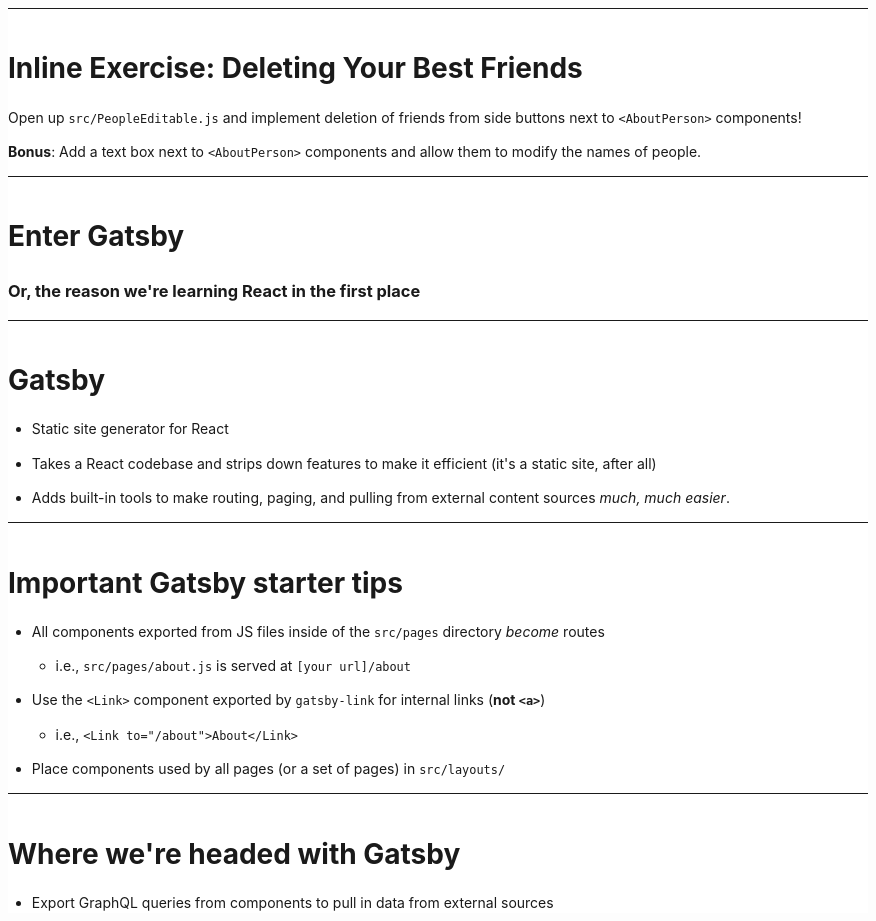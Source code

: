 
***

# Inline Exercise: Deleting Your Best Friends

Open up `src/PeopleEditable.js` and implement deletion of friends from side buttons next to `<AboutPerson>` components!

**Bonus**: Add a text box next to `<AboutPerson>` components and allow them to modify the names of people.

---

# Enter Gatsby
### Or, the reason we're learning React in the first place

***

# Gatsby

- Static site generator for React


- Takes a React codebase and strips down features to make it efficient (it's a static site, after all)


- Adds built-in tools to make routing, paging, and pulling from external content sources _much, much easier_.


***

# Important Gatsby starter tips

- All components exported from JS files inside of the `src/pages` directory _become_ routes
  - i.e., `src/pages/about.js` is served at `[your url]/about`



- Use the `<Link>` component exported by `gatsby-link` for internal links (**not `<a>`**)
  - i.e., `<Link to="/about">About</Link>`



- Place components used by all pages (or a set of pages) in `src/layouts/`



***

# Where we're headed with Gatsby

- Export GraphQL queries from components to pull in data from external sources
